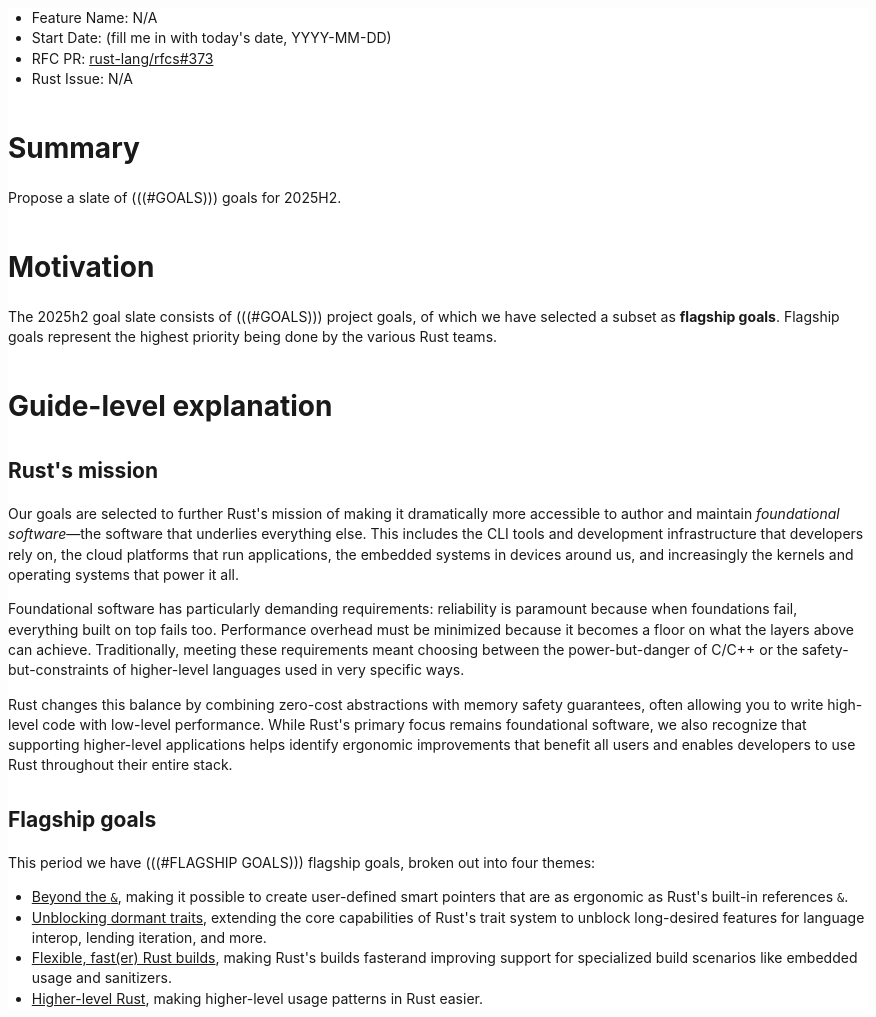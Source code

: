 - Feature Name: N/A
- Start Date: (fill me in with today's date, YYYY-MM-DD)
- RFC PR: [rust-lang/rfcs#373](https://github.com/rust-lang/rfcs/pull/373)
- Rust Issue: N/A

# Summary
[summary]: #summary

Propose a slate of (((#GOALS))) goals for 2025H2.

# Motivation

The 2025h2 goal slate consists of (((#GOALS))) project goals, of which we have selected a subset as **flagship goals**. Flagship goals represent the highest priority being done by the various Rust teams.


# Guide-level explanation
[guide-level-explanation]: #guide-level-explanation

## Rust's mission

Our goals are selected to further Rust's mission of making it dramatically more accessible to author and maintain *foundational software*—the software that underlies everything else. This includes the CLI tools and development infrastructure that developers rely on, the cloud platforms that run applications, the embedded systems in devices around us, and increasingly the kernels and operating systems that power it all.

Foundational software has particularly demanding requirements: reliability is paramount because when foundations fail, everything built on top fails too. Performance overhead must be minimized because it becomes a floor on what the layers above can achieve. Traditionally, meeting these requirements meant choosing between the power-but-danger of C/C++ or the safety-but-constraints of higher-level languages used in very specific ways.

Rust changes this balance by combining zero-cost abstractions with memory safety guarantees, often allowing you to write high-level code with low-level performance. While Rust's primary focus remains foundational software, we also recognize that supporting higher-level applications helps identify ergonomic improvements that benefit all users and enables developers to use Rust throughout their entire stack.

## Flagship goals

This period we have (((#FLAGSHIP GOALS))) flagship goals, broken out into four themes:

* [Beyond the `&`](#beyond-the-), making it possible to create user-defined smart pointers that are as ergonomic as Rust's built-in references `&`.
* [Unblocking dormant traits](#unblocking-dormant-traits), extending the core capabilities of Rust's trait system to unblock long-desired features for language interop, lending iteration, and more.
* [Flexible, fast(er) Rust builds](#flexible-faster-rust-builds), making Rust's builds fasterand improving support for specialized build scenarios like embedded usage and sanitizers.
* [Higher-level Rust](#higher-level-rust), making higher-level usage patterns in Rust easier.


[reference-level-explanation]: #reference-level-explanation
[valid_team_asks]: #what-do-the-column-names-like-ded-r-mean
[AGS]: ./Project-goal-slate.md
[AMF]: ./a-mir-formality.md
[Async]: ./async.md
[ATPIT]: ./ATPIT.md
[CS]: ./cargo-script.md
[CT]: ./const-traits.md
[ERC]: ./ergonomic-rc.md
[MGCA]: ./min_generic_const_arguments.md
[NBNLB]: ./Polonius.md
[NGS]: ./next-solver.md
[PET]: ./Patterns-of-empty-types.md
[PGC]: ./pubgrub-in-cargo.md
[RFL]: ./rfl_stable.md
[SBS]: ./sandboxed-build-script.md
[YKR]: ./yank-crates-with-a-reason.md
[SC]: ./Rust-for-SciComp.md
[OC]: ./optimize-clippy.md